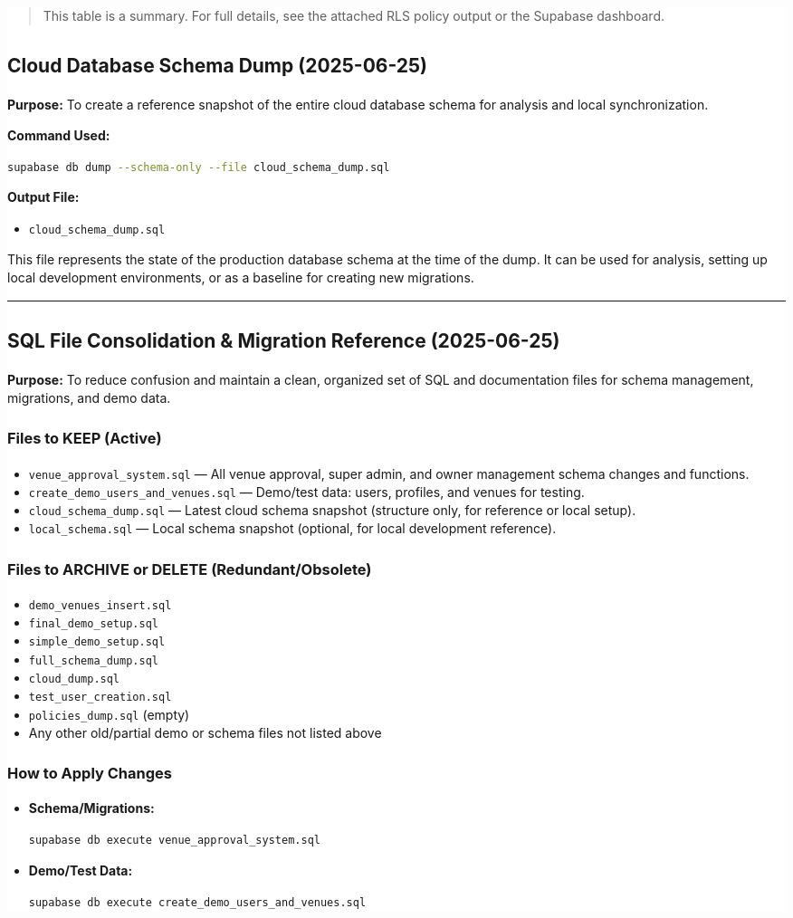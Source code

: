 > This table is a summary. For full details, see the attached RLS policy output or the Supabase dashboard.

## Cloud Database Schema Dump (2025-06-25)

**Purpose:** To create a reference snapshot of the entire cloud database schema for analysis and local synchronization.

**Command Used:**
```bash
supabase db dump --schema-only --file cloud_schema_dump.sql
```

**Output File:**
- `cloud_schema_dump.sql`

This file represents the state of the production database schema at the time of the dump. It can be used for analysis, setting up local development environments, or as a baseline for creating new migrations.

---

## SQL File Consolidation & Migration Reference (2025-06-25)

**Purpose:** To reduce confusion and maintain a clean, organized set of SQL and documentation files for schema management, migrations, and demo data.

### Files to KEEP (Active)
- `venue_approval_system.sql` — All venue approval, super admin, and owner management schema changes and functions.
- `create_demo_users_and_venues.sql` — Demo/test data: users, profiles, and venues for testing.
- `cloud_schema_dump.sql` — Latest cloud schema snapshot (structure only, for reference or local setup).
- `local_schema.sql` — Local schema snapshot (optional, for local development reference).

### Files to ARCHIVE or DELETE (Redundant/Obsolete)
- `demo_venues_insert.sql`
- `final_demo_setup.sql`
- `simple_demo_setup.sql`
- `full_schema_dump.sql`
- `cloud_dump.sql`
- `test_user_creation.sql`
- `policies_dump.sql` (empty)
- Any other old/partial demo or schema files not listed above

### How to Apply Changes
- **Schema/Migrations:**
  ```sh
  supabase db execute venue_approval_system.sql
  ```
- **Demo/Test Data:**
  ```sh
  supabase db execute create_demo_users_and_venues.sql
  ```
